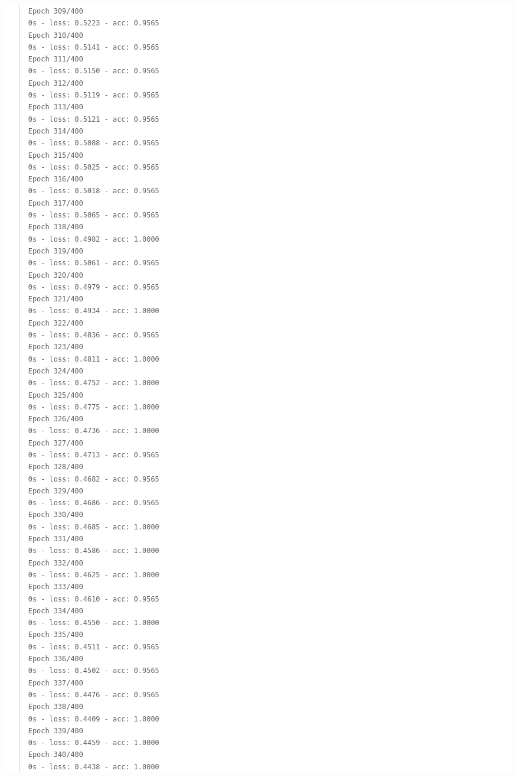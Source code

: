 >     Epoch 309/400
>     0s - loss: 0.5223 - acc: 0.9565
>     Epoch 310/400
>     0s - loss: 0.5141 - acc: 0.9565
>     Epoch 311/400
>     0s - loss: 0.5150 - acc: 0.9565
>     Epoch 312/400
>     0s - loss: 0.5119 - acc: 0.9565
>     Epoch 313/400
>     0s - loss: 0.5121 - acc: 0.9565
>     Epoch 314/400
>     0s - loss: 0.5088 - acc: 0.9565
>     Epoch 315/400
>     0s - loss: 0.5025 - acc: 0.9565
>     Epoch 316/400
>     0s - loss: 0.5018 - acc: 0.9565
>     Epoch 317/400
>     0s - loss: 0.5065 - acc: 0.9565
>     Epoch 318/400
>     0s - loss: 0.4982 - acc: 1.0000
>     Epoch 319/400
>     0s - loss: 0.5061 - acc: 0.9565
>     Epoch 320/400
>     0s - loss: 0.4979 - acc: 0.9565
>     Epoch 321/400
>     0s - loss: 0.4934 - acc: 1.0000
>     Epoch 322/400
>     0s - loss: 0.4836 - acc: 0.9565
>     Epoch 323/400
>     0s - loss: 0.4811 - acc: 1.0000
>     Epoch 324/400
>     0s - loss: 0.4752 - acc: 1.0000
>     Epoch 325/400
>     0s - loss: 0.4775 - acc: 1.0000
>     Epoch 326/400
>     0s - loss: 0.4736 - acc: 1.0000
>     Epoch 327/400
>     0s - loss: 0.4713 - acc: 0.9565
>     Epoch 328/400
>     0s - loss: 0.4682 - acc: 0.9565
>     Epoch 329/400
>     0s - loss: 0.4686 - acc: 0.9565
>     Epoch 330/400
>     0s - loss: 0.4685 - acc: 1.0000
>     Epoch 331/400
>     0s - loss: 0.4586 - acc: 1.0000
>     Epoch 332/400
>     0s - loss: 0.4625 - acc: 1.0000
>     Epoch 333/400
>     0s - loss: 0.4610 - acc: 0.9565
>     Epoch 334/400
>     0s - loss: 0.4550 - acc: 1.0000
>     Epoch 335/400
>     0s - loss: 0.4511 - acc: 0.9565
>     Epoch 336/400
>     0s - loss: 0.4502 - acc: 0.9565
>     Epoch 337/400
>     0s - loss: 0.4476 - acc: 0.9565
>     Epoch 338/400
>     0s - loss: 0.4409 - acc: 1.0000
>     Epoch 339/400
>     0s - loss: 0.4459 - acc: 1.0000
>     Epoch 340/400
>     0s - loss: 0.4438 - acc: 1.0000